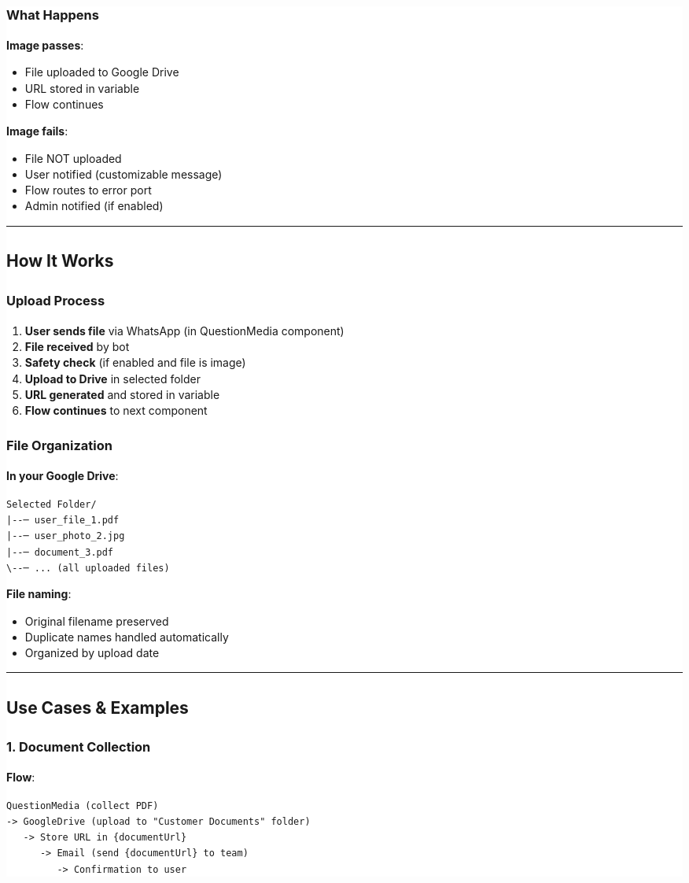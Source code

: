 ### What Happens

**Image passes**:
- File uploaded to Google Drive
- URL stored in variable
- Flow continues

**Image fails**:
- File NOT uploaded
- User notified (customizable message)
- Flow routes to error port
- Admin notified (if enabled)

---

## How It Works

### Upload Process

1. **User sends file** via WhatsApp (in QuestionMedia component)
2. **File received** by bot
3. **Safety check** (if enabled and file is image)
4. **Upload to Drive** in selected folder
5. **URL generated** and stored in variable
6. **Flow continues** to next component

### File Organization

**In your Google Drive**:
```
Selected Folder/
|--─ user_file_1.pdf
|--─ user_photo_2.jpg
|--─ document_3.pdf
\--─ ... (all uploaded files)
```

**File naming**:
- Original filename preserved
- Duplicate names handled automatically
- Organized by upload date

---

## Use Cases & Examples

### 1. Document Collection

**Flow**:
```
QuestionMedia (collect PDF)
-> GoogleDrive (upload to "Customer Documents" folder)
   -> Store URL in {documentUrl}
      -> Email (send {documentUrl} to team)
         -> Confirmation to user
```
